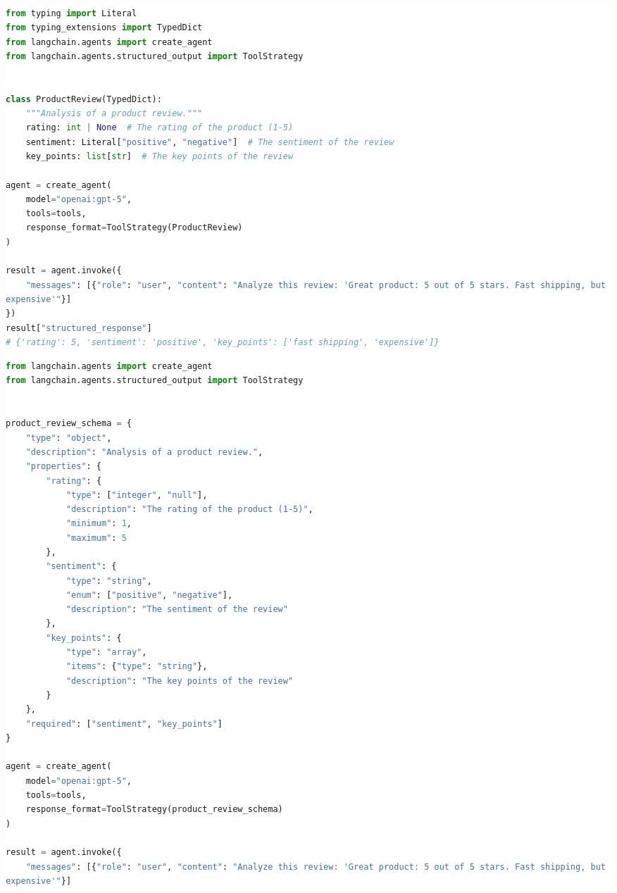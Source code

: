   ```python TypedDict theme={null}
  from typing import Literal
  from typing_extensions import TypedDict
  from langchain.agents import create_agent
  from langchain.agents.structured_output import ToolStrategy


  class ProductReview(TypedDict):
      """Analysis of a product review."""
      rating: int | None  # The rating of the product (1-5)
      sentiment: Literal["positive", "negative"]  # The sentiment of the review
      key_points: list[str]  # The key points of the review

  agent = create_agent(
      model="openai:gpt-5",
      tools=tools,
      response_format=ToolStrategy(ProductReview)
  )

  result = agent.invoke({
      "messages": [{"role": "user", "content": "Analyze this review: 'Great product: 5 out of 5 stars. Fast shipping, but expensive'"}]
  })
  result["structured_response"]
  # {'rating': 5, 'sentiment': 'positive', 'key_points': ['fast shipping', 'expensive']}
  ```

  ```python JSON Schema theme={null}
  from langchain.agents import create_agent
  from langchain.agents.structured_output import ToolStrategy


  product_review_schema = {
      "type": "object",
      "description": "Analysis of a product review.",
      "properties": {
          "rating": {
              "type": ["integer", "null"],
              "description": "The rating of the product (1-5)",
              "minimum": 1,
              "maximum": 5
          },
          "sentiment": {
              "type": "string",
              "enum": ["positive", "negative"],
              "description": "The sentiment of the review"
          },
          "key_points": {
              "type": "array",
              "items": {"type": "string"},
              "description": "The key points of the review"
          }
      },
      "required": ["sentiment", "key_points"]
  }

  agent = create_agent(
      model="openai:gpt-5",
      tools=tools,
      response_format=ToolStrategy(product_review_schema)
  )

  result = agent.invoke({
      "messages": [{"role": "user", "content": "Analyze this review: 'Great product: 5 out of 5 stars. Fast shipping, but expensive'"}]
  ```